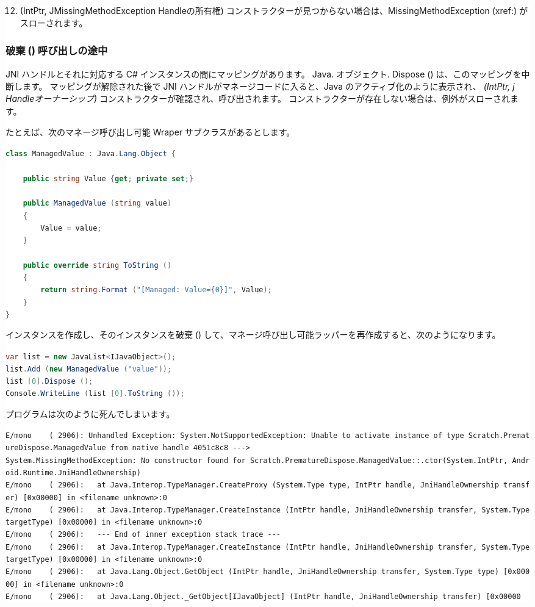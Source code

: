 12. (IntPtr, JMissingMethodException Handleの所有権) コンストラクターが見つからない場合は、MissingMethodException (xref:) がスローされます。

<a name="Premature_Dispose_Calls"></a>

### <a name="premature-dispose-calls"></a>破棄 () 呼び出しの途中

JNI ハンドルとそれに対応する C# インスタンスの間にマッピングがあります。 Java. オブジェクト. Dispose () は、このマッピングを中断します。 マッピングが解除された後で JNI ハンドルがマネージコードに入ると、Java のアクティブ化のように表示され、 *(IntPtr, j Handleオーナーシップ)* コンストラクターが確認され、呼び出されます。 コンストラクターが存在しない場合は、例外がスローされます。

たとえば、次のマネージ呼び出し可能 Wraper サブクラスがあるとします。

```csharp
class ManagedValue : Java.Lang.Object {

    public string Value {get; private set;}

    public ManagedValue (string value)
    {
        Value = value;
    }

    public override string ToString ()
    {
        return string.Format ("[Managed: Value={0}]", Value);
    }
}
```

インスタンスを作成し、そのインスタンスを破棄 () して、マネージ呼び出し可能ラッパーを再作成すると、次のようになります。

```csharp
var list = new JavaList<IJavaObject>();
list.Add (new ManagedValue ("value"));
list [0].Dispose ();
Console.WriteLine (list [0].ToString ());
```

プログラムは次のように死んでしまいます。

```shell
E/mono    ( 2906): Unhandled Exception: System.NotSupportedException: Unable to activate instance of type Scratch.PrematureDispose.ManagedValue from native handle 4051c8c8 --->
System.MissingMethodException: No constructor found for Scratch.PrematureDispose.ManagedValue::.ctor(System.IntPtr, Android.Runtime.JniHandleOwnership)
E/mono    ( 2906):   at Java.Interop.TypeManager.CreateProxy (System.Type type, IntPtr handle, JniHandleOwnership transfer) [0x00000] in <filename unknown>:0
E/mono    ( 2906):   at Java.Interop.TypeManager.CreateInstance (IntPtr handle, JniHandleOwnership transfer, System.Type targetType) [0x00000] in <filename unknown>:0
E/mono    ( 2906):   --- End of inner exception stack trace ---
E/mono    ( 2906):   at Java.Interop.TypeManager.CreateInstance (IntPtr handle, JniHandleOwnership transfer, System.Type targetType) [0x00000] in <filename unknown>:0
E/mono    ( 2906):   at Java.Lang.Object.GetObject (IntPtr handle, JniHandleOwnership transfer, System.Type type) [0x00000] in <filename unknown>:0
E/mono    ( 2906):   at Java.Lang.Object._GetObject[IJavaObject] (IntPtr handle, JniHandleOwnership transfer) [0x00000
```
